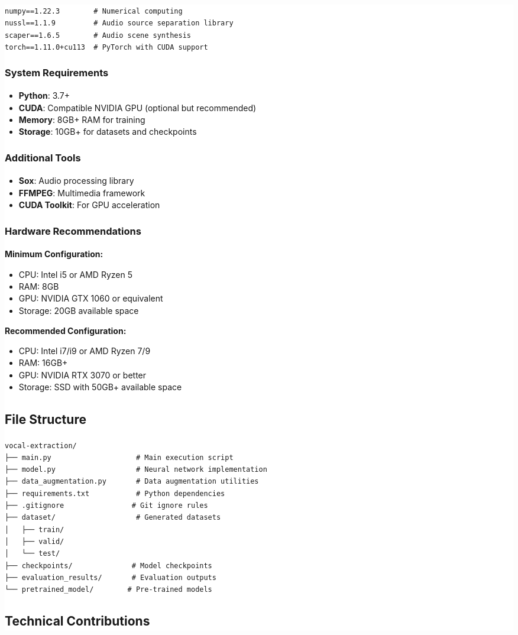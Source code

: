 ```
numpy==1.22.3        # Numerical computing
nussl==1.1.9         # Audio source separation library
scaper==1.6.5        # Audio scene synthesis
torch==1.11.0+cu113  # PyTorch with CUDA support
```

### System Requirements

- **Python**: 3.7+
- **CUDA**: Compatible NVIDIA GPU (optional but recommended)
- **Memory**: 8GB+ RAM for training
- **Storage**: 10GB+ for datasets and checkpoints

### Additional Tools

- **Sox**: Audio processing library
- **FFMPEG**: Multimedia framework
- **CUDA Toolkit**: For GPU acceleration

### Hardware Recommendations

**Minimum Configuration:**
- CPU: Intel i5 or AMD Ryzen 5
- RAM: 8GB
- GPU: NVIDIA GTX 1060 or equivalent
- Storage: 20GB available space

**Recommended Configuration:**
- CPU: Intel i7/i9 or AMD Ryzen 7/9
- RAM: 16GB+
- GPU: NVIDIA RTX 3070 or better
- Storage: SSD with 50GB+ available space

## File Structure

```
vocal-extraction/
├── main.py                    # Main execution script
├── model.py                   # Neural network implementation
├── data_augmentation.py       # Data augmentation utilities
├── requirements.txt           # Python dependencies
├── .gitignore                # Git ignore rules
├── dataset/                   # Generated datasets
│   ├── train/
│   ├── valid/
│   └── test/
├── checkpoints/              # Model checkpoints
├── evaluation_results/       # Evaluation outputs
└── pretrained_model/        # Pre-trained models
```

## Technical Contributions

